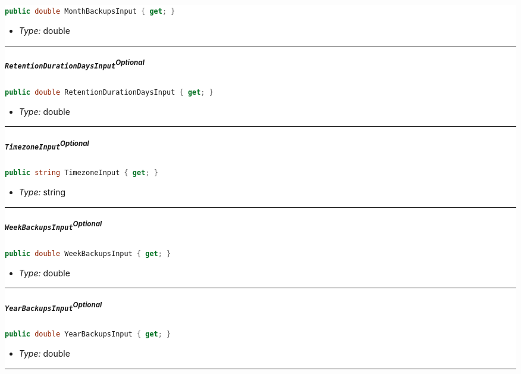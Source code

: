 ```csharp
public double MonthBackupsInput { get; }
```

- *Type:* double

---

##### `RetentionDurationDaysInput`<sup>Optional</sup> <a name="RetentionDurationDaysInput" id="@cdktf/provider-opentelekomcloud.cbrPolicyV3.CbrPolicyV3OperationDefinitionOutputReference.property.retentionDurationDaysInput"></a>

```csharp
public double RetentionDurationDaysInput { get; }
```

- *Type:* double

---

##### `TimezoneInput`<sup>Optional</sup> <a name="TimezoneInput" id="@cdktf/provider-opentelekomcloud.cbrPolicyV3.CbrPolicyV3OperationDefinitionOutputReference.property.timezoneInput"></a>

```csharp
public string TimezoneInput { get; }
```

- *Type:* string

---

##### `WeekBackupsInput`<sup>Optional</sup> <a name="WeekBackupsInput" id="@cdktf/provider-opentelekomcloud.cbrPolicyV3.CbrPolicyV3OperationDefinitionOutputReference.property.weekBackupsInput"></a>

```csharp
public double WeekBackupsInput { get; }
```

- *Type:* double

---

##### `YearBackupsInput`<sup>Optional</sup> <a name="YearBackupsInput" id="@cdktf/provider-opentelekomcloud.cbrPolicyV3.CbrPolicyV3OperationDefinitionOutputReference.property.yearBackupsInput"></a>

```csharp
public double YearBackupsInput { get; }
```

- *Type:* double

---
